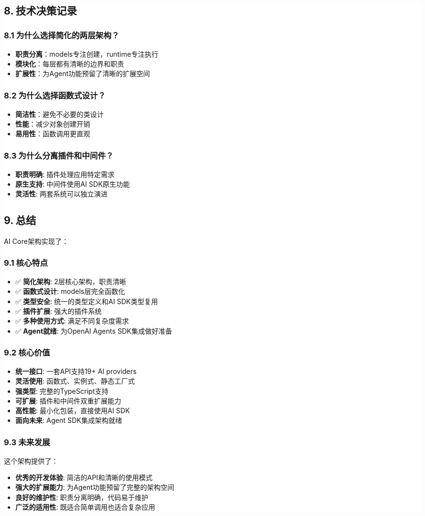 ## 8. 技术决策记录

### 8.1 为什么选择简化的两层架构？

- **职责分离**：models专注创建，runtime专注执行
- **模块化**：每层都有清晰的边界和职责
- **扩展性**：为Agent功能预留了清晰的扩展空间

### 8.2 为什么选择函数式设计？

- **简洁性**：避免不必要的类设计
- **性能**：减少对象创建开销
- **易用性**：函数调用更直观

### 8.3 为什么分离插件和中间件？

- **职责明确**: 插件处理应用特定需求
- **原生支持**: 中间件使用AI SDK原生功能
- **灵活性**: 两套系统可以独立演进

## 9. 总结

AI Core架构实现了：

### 9.1 核心特点

- ✅ **简化架构**: 2层核心架构，职责清晰
- ✅ **函数式设计**: models层完全函数化
- ✅ **类型安全**: 统一的类型定义和AI SDK类型复用
- ✅ **插件扩展**: 强大的插件系统
- ✅ **多种使用方式**: 满足不同复杂度需求
- ✅ **Agent就绪**: 为OpenAI Agents SDK集成做好准备

### 9.2 核心价值

- **统一接口**: 一套API支持19+ AI providers
- **灵活使用**: 函数式、实例式、静态工厂式
- **强类型**: 完整的TypeScript支持
- **可扩展**: 插件和中间件双重扩展能力
- **高性能**: 最小化包装，直接使用AI SDK
- **面向未来**: Agent SDK集成架构就绪

### 9.3 未来发展

这个架构提供了：

- **优秀的开发体验**: 简洁的API和清晰的使用模式
- **强大的扩展能力**: 为Agent功能预留了完整的架构空间
- **良好的维护性**: 职责分离明确，代码易于维护
- **广泛的适用性**: 既适合简单调用也适合复杂应用
